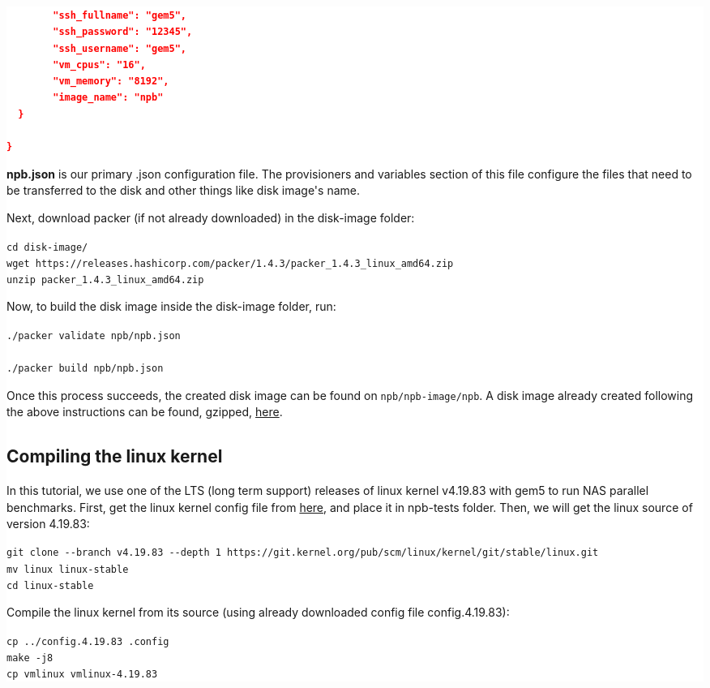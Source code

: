```json
        "ssh_fullname": "gem5",
        "ssh_password": "12345",
        "ssh_username": "gem5",
        "vm_cpus": "16",
        "vm_memory": "8192",
        "image_name": "npb"
  }

}
```

**npb.json** is our primary .json configuration file. The provisioners and variables section of this file configure the files that need to be transferred to the disk and other things like disk image's name.

Next, download packer (if not already downloaded) in the disk-image folder:

```
cd disk-image/
wget https://releases.hashicorp.com/packer/1.4.3/packer_1.4.3_linux_amd64.zip
unzip packer_1.4.3_linux_amd64.zip
```
Now, to build the disk image inside the disk-image folder, run:

```
./packer validate npb/npb.json

./packer build npb/npb.json
```

Once this process succeeds, the created disk image can be found on `npb/npb-image/npb`.
A disk image already created following the above instructions can be found, gzipped, [here](http://dist.gem5.org/dist/v21-2/images/x86/ubuntu-18-04/npb.img.gz).

## Compiling the linux kernel

In this tutorial, we use one of the LTS (long term support) releases of linux kernel v4.19.83 with gem5 to run NAS parallel benchmarks.
First, get the linux kernel config file from [here](https://gem5.googlesource.com/public/gem5-resources/+/refs/heads/stable/src/linux-kernel/linux-configs/), and place it in npb-tests folder.
Then, we will get the linux source of version 4.19.83:

```
git clone --branch v4.19.83 --depth 1 https://git.kernel.org/pub/scm/linux/kernel/git/stable/linux.git
mv linux linux-stable
cd linux-stable
```
Compile the linux kernel from its source (using already downloaded config file config.4.19.83):

```
cp ../config.4.19.83 .config
make -j8
cp vmlinux vmlinux-4.19.83
```
